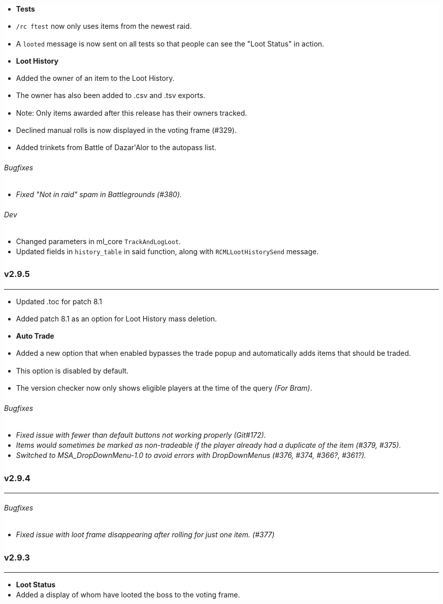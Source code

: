 
* **Tests**
* `/rc ftest` now only uses items from the newest raid.
* A `looted` message is now sent on all tests so that people can see the "Loot Status" in action.


* **Loot History**
* Added the owner of an item to the Loot History.
* The owner has also been added to .csv and .tsv exports.
* Note: Only items awarded after this release has their owners tracked.

* Declined manual rolls is now displayed in the voting frame (#329).

* Added trinkets from Battle of Dazar'Alor to the autopass list.

###### Bugfixes
* *Fixed "Not in raid" spam in Battlegrounds (#380).*

###### Dev
* Changed parameters in ml_core `TrackAndLogLoot`.
* Updated fields in `history_table` in said function, along with `RCMLLootHistorySend` message.


### v2.9.5
---
* Updated .toc for patch 8.1
* Added patch 8.1 as an option for Loot History mass deletion.


* **Auto Trade**
* Added a new option that when enabled bypasses the trade popup and automatically adds items that should be traded.
* This option is disabled by default.


* The version checker now only shows eligible players at the time of the query *(For Bram)*.


###### Bugfixes
* *Fixed issue with fewer than default buttons not working properly (Git#172).*
* *Items would sometimes be marked as non-tradeable if the player already had a duplicate of the item (#379, #375).*
* *Switched to MSA_DropDownMenu-1.0 to avoid errors with DropDownMenus (#376, #374, #366?, #361?).*



### v2.9.4
---
###### Bugfixes
* *Fixed issue with loot frame disappearing after rolling for just one item. (#377)*


### v2.9.3
---
* **Loot Status**  
* Added a display of whom have looted the boss to the voting frame.

